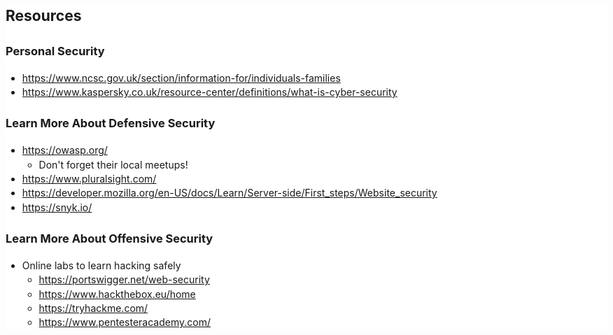 
## Resources



### Personal Security
- https://www.ncsc.gov.uk/section/information-for/individuals-families
- https://www.kaspersky.co.uk/resource-center/definitions/what-is-cyber-security



### Learn More About Defensive Security
- https://owasp.org/
  - Don't forget their local meetups!
- https://www.pluralsight.com/
- https://developer.mozilla.org/en-US/docs/Learn/Server-side/First_steps/Website_security
- https://snyk.io/



### Learn More About Offensive Security
- Online labs to learn hacking safely
  - https://portswigger.net/web-security
  - https://www.hackthebox.eu/home
  - https://tryhackme.com/
  - https://www.pentesteracademy.com/

